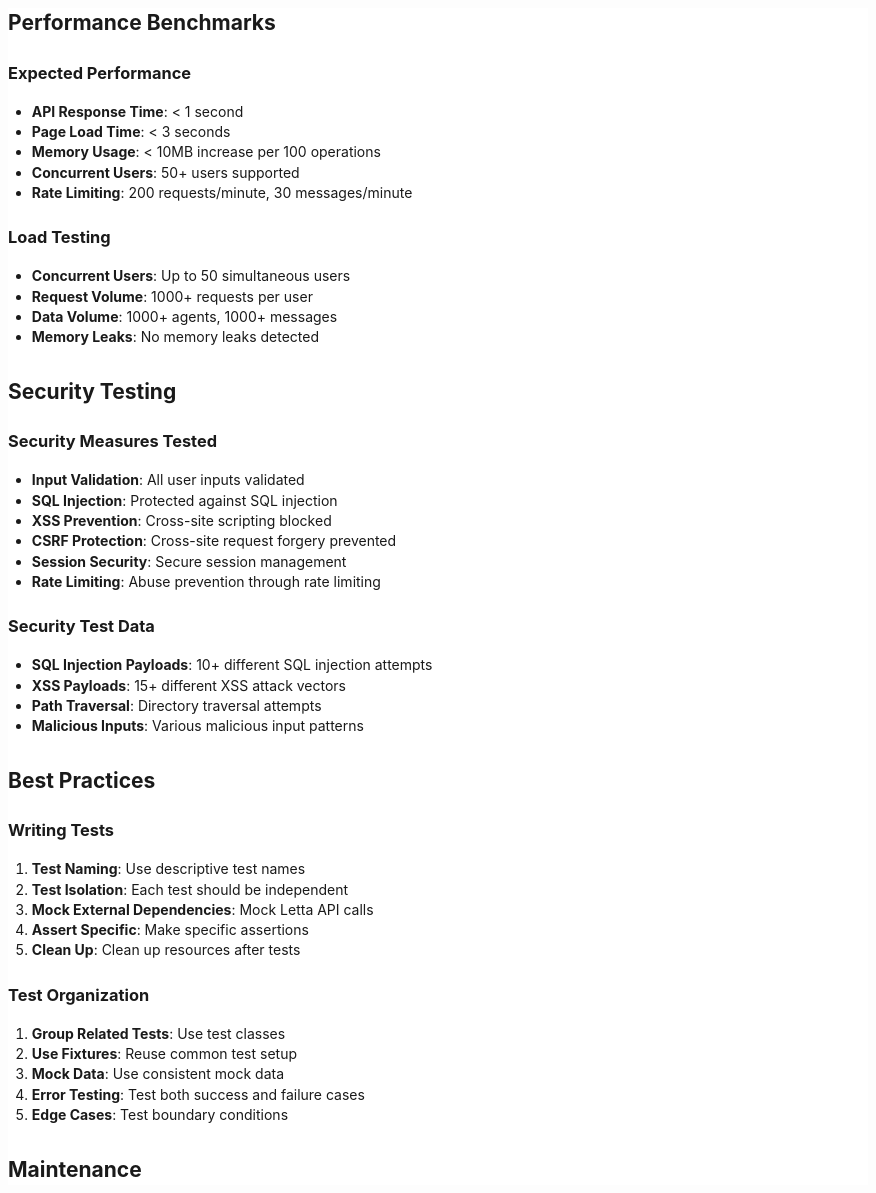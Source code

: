 ## Performance Benchmarks

### Expected Performance
- **API Response Time**: < 1 second
- **Page Load Time**: < 3 seconds
- **Memory Usage**: < 10MB increase per 100 operations
- **Concurrent Users**: 50+ users supported
- **Rate Limiting**: 200 requests/minute, 30 messages/minute

### Load Testing
- **Concurrent Users**: Up to 50 simultaneous users
- **Request Volume**: 1000+ requests per user
- **Data Volume**: 1000+ agents, 1000+ messages
- **Memory Leaks**: No memory leaks detected

## Security Testing

### Security Measures Tested
- **Input Validation**: All user inputs validated
- **SQL Injection**: Protected against SQL injection
- **XSS Prevention**: Cross-site scripting blocked
- **CSRF Protection**: Cross-site request forgery prevented
- **Session Security**: Secure session management
- **Rate Limiting**: Abuse prevention through rate limiting

### Security Test Data
- **SQL Injection Payloads**: 10+ different SQL injection attempts
- **XSS Payloads**: 15+ different XSS attack vectors
- **Path Traversal**: Directory traversal attempts
- **Malicious Inputs**: Various malicious input patterns

## Best Practices

### Writing Tests
1. **Test Naming**: Use descriptive test names
2. **Test Isolation**: Each test should be independent
3. **Mock External Dependencies**: Mock Letta API calls
4. **Assert Specific**: Make specific assertions
5. **Clean Up**: Clean up resources after tests

### Test Organization
1. **Group Related Tests**: Use test classes
2. **Use Fixtures**: Reuse common test setup
3. **Mock Data**: Use consistent mock data
4. **Error Testing**: Test both success and failure cases
5. **Edge Cases**: Test boundary conditions

## Maintenance
